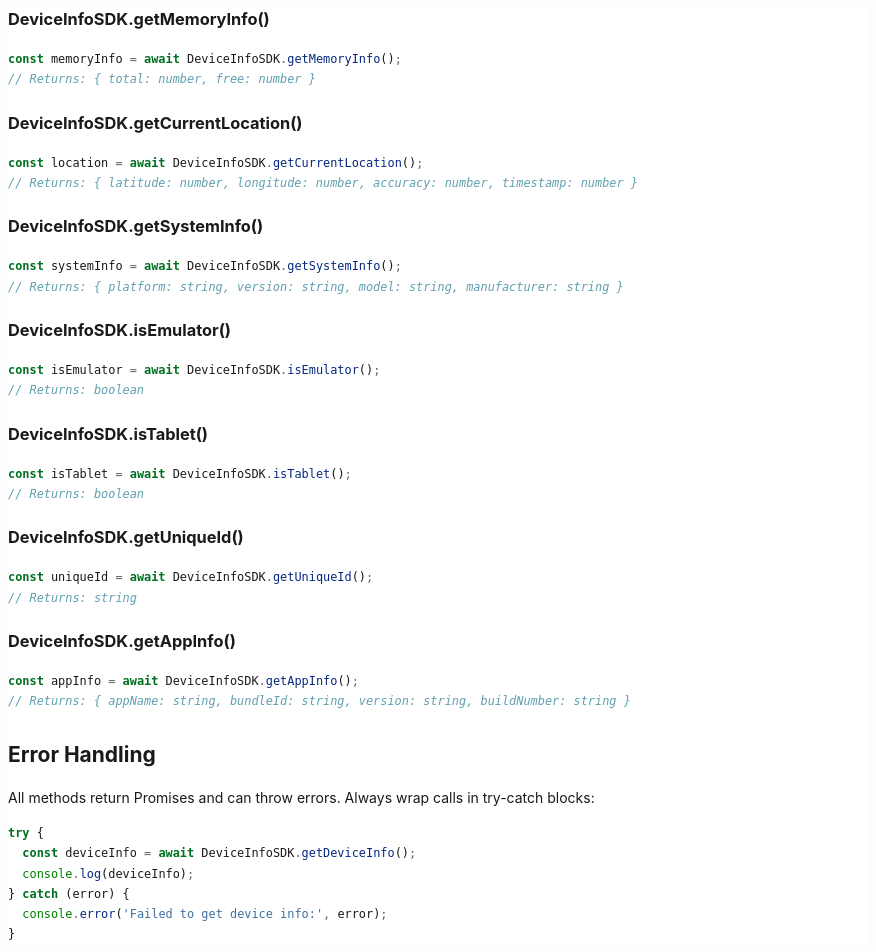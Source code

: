 ### DeviceInfoSDK.getMemoryInfo()

```typescript
const memoryInfo = await DeviceInfoSDK.getMemoryInfo();
// Returns: { total: number, free: number }
```

### DeviceInfoSDK.getCurrentLocation()

```typescript
const location = await DeviceInfoSDK.getCurrentLocation();
// Returns: { latitude: number, longitude: number, accuracy: number, timestamp: number }
```

### DeviceInfoSDK.getSystemInfo()

```typescript
const systemInfo = await DeviceInfoSDK.getSystemInfo();
// Returns: { platform: string, version: string, model: string, manufacturer: string }
```

### DeviceInfoSDK.isEmulator()

```typescript
const isEmulator = await DeviceInfoSDK.isEmulator();
// Returns: boolean
```

### DeviceInfoSDK.isTablet()

```typescript
const isTablet = await DeviceInfoSDK.isTablet();
// Returns: boolean
```

### DeviceInfoSDK.getUniqueId()

```typescript
const uniqueId = await DeviceInfoSDK.getUniqueId();
// Returns: string
```

### DeviceInfoSDK.getAppInfo()

```typescript
const appInfo = await DeviceInfoSDK.getAppInfo();
// Returns: { appName: string, bundleId: string, version: string, buildNumber: string }
```

## Error Handling

All methods return Promises and can throw errors. Always wrap calls in try-catch blocks:

```typescript
try {
  const deviceInfo = await DeviceInfoSDK.getDeviceInfo();
  console.log(deviceInfo);
} catch (error) {
  console.error('Failed to get device info:', error);
}
```
